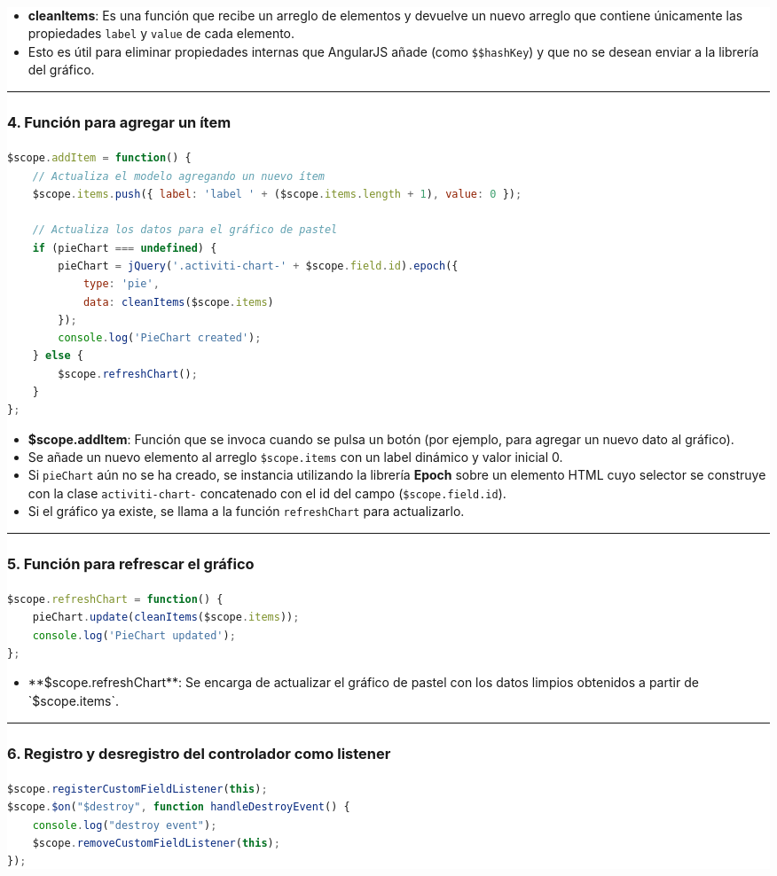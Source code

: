 - **cleanItems**: Es una función que recibe un arreglo de elementos y devuelve un nuevo arreglo que contiene únicamente las propiedades `label` y `value` de cada elemento.  
- Esto es útil para eliminar propiedades internas que AngularJS añade (como `$$hashKey`) y que no se desean enviar a la librería del gráfico.

---

### 4. Función para agregar un ítem

```javascript
$scope.addItem = function() {
    // Actualiza el modelo agregando un nuevo ítem
    $scope.items.push({ label: 'label ' + ($scope.items.length + 1), value: 0 });

    // Actualiza los datos para el gráfico de pastel
    if (pieChart === undefined) {
        pieChart = jQuery('.activiti-chart-' + $scope.field.id).epoch({
            type: 'pie',
            data: cleanItems($scope.items)
        });
        console.log('PieChart created');
    } else {
        $scope.refreshChart();
    }
};
```

- **$scope.addItem**: Función que se invoca cuando se pulsa un botón (por ejemplo, para agregar un nuevo dato al gráfico).  
- Se añade un nuevo elemento al arreglo `$scope.items` con un label dinámico y valor inicial 0.
- Si `pieChart` aún no se ha creado, se instancia utilizando la librería **Epoch** sobre un elemento HTML cuyo selector se construye con la clase `activiti-chart-` concatenado con el id del campo (`$scope.field.id`).  
- Si el gráfico ya existe, se llama a la función `refreshChart` para actualizarlo.

---

### 5. Función para refrescar el gráfico

```javascript
$scope.refreshChart = function() {
    pieChart.update(cleanItems($scope.items));
    console.log('PieChart updated');
};
```

- **$scope.refreshChart**: Se encarga de actualizar el gráfico de pastel con los datos limpios obtenidos a partir de `$scope.items`.

---

### 6. Registro y desregistro del controlador como listener

```javascript
$scope.registerCustomFieldListener(this);
$scope.$on("$destroy", function handleDestroyEvent() {
    console.log("destroy event");
    $scope.removeCustomFieldListener(this);
});
```
